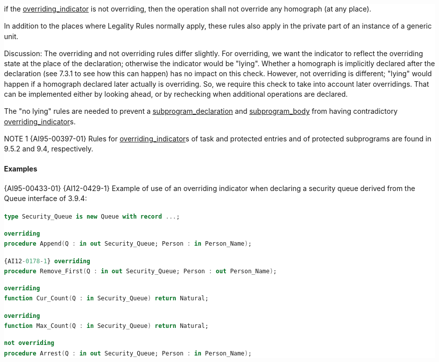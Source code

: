 if the [overriding_indicator](./AA-8.3#S0234) is not overriding, then the operation shall not override any homograph (at any place). 

In addition to the places where Legality Rules normally apply, these rules also apply in the private part of an instance of a generic unit.

Discussion: The overriding and not overriding rules differ slightly. For overriding, we want the indicator to reflect the overriding state at the place of the declaration; otherwise the indicator would be "lying". Whether a homograph is implicitly declared after the declaration (see 7.3.1 to see how this can happen) has no impact on this check. However, not overriding is different; "lying" would happen if a homograph declared later actually is overriding. So, we require this check to take into account later overridings. That can be implemented either by looking ahead, or by rechecking when additional operations are declared.

The "no lying" rules are needed to prevent a [subprogram_declaration](./AA-6.1#S0195) and [subprogram_body](./AA-6.3#S0216) from having contradictory [overriding_indicator](./AA-8.3#S0234)s. 

NOTE 1   {AI95-00397-01} Rules for [overriding_indicator](./AA-8.3#S0234)s of task and protected entries and of protected subprograms are found in 9.5.2 and 9.4, respectively. 


#### Examples

{AI95-00433-01} {AI12-0429-1} Example of use of an overriding indicator when declaring a security queue derived from the Queue interface of 3.9.4:

```ada
type Security_Queue is new Queue with record ...;

```

```ada
overriding
procedure Append(Q : in out Security_Queue; Person : in Person_Name);

```

```ada
{AI12-0178-1} overriding
procedure Remove_First(Q : in out Security_Queue; Person : out Person_Name);

```

```ada
overriding
function Cur_Count(Q : in Security_Queue) return Natural;

```

```ada
overriding
function Max_Count(Q : in Security_Queue) return Natural;

```

```ada
not overriding
procedure Arrest(Q : in out Security_Queue; Person : in Person_Name);

```
